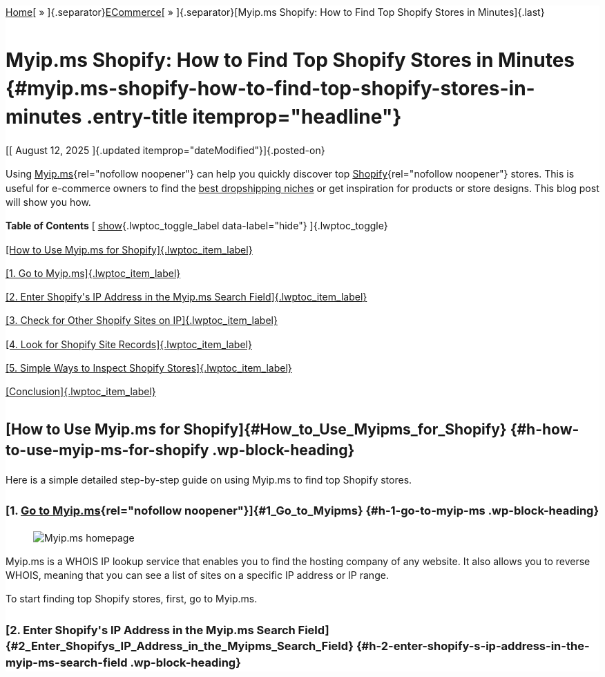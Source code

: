 [Home](https://thecleverbusiness.com)[ » ]{.separator}[ECommerce](https://thecleverbusiness.com/category/ecommerce/)[ » ]{.separator}[Myip.ms Shopify: How to Find Top Shopify Stores in Minutes]{.last}

# Myip.ms Shopify: How to Find Top Shopify Stores in Minutes {#myip.ms-shopify-how-to-find-top-shopify-stores-in-minutes .entry-title itemprop="headline"}

[[ August 12, 2025 ]{.updated itemprop="dateModified"}]{.posted-on}

Using [Myip.ms](https://myip.ms/){rel="nofollow noopener"} can help you quickly discover top [Shopify](https://www.shopify.com/){rel="nofollow noopener"} stores. This is useful for e-commerce owners to find the [best dropshipping niches](https://thecleverbusiness.com/best-dropshipping-niches/) or get inspiration for products or store designs. This blog post will show you how.

**Table of Contents** [ [show](#){.lwptoc_toggle_label data-label="hide"} ]{.lwptoc_toggle}

[[How to Use Myip.ms for Shopify]{.lwptoc_item_label}](#How_to_Use_Myipms_for_Shopify)

[[1. Go to Myip.ms]{.lwptoc_item_label}](#1_Go_to_Myipms)

[[2. Enter Shopify's IP Address in the Myip.ms Search Field]{.lwptoc_item_label}](#2_Enter_Shopifys_IP_Address_in_the_Myipms_Search_Field)

[[3. Check for Other Shopify Sites on IP]{.lwptoc_item_label}](#3_Check_for_Other_Shopify_Sites_on_IP)

[[4. Look for Shopify Site Records]{.lwptoc_item_label}](#4_Look_for_Shopify_Site_Records)

[[5. Simple Ways to Inspect Shopify Stores]{.lwptoc_item_label}](#5_Simple_Ways_to_Inspect_Shopify_Stores)

[[Conclusion]{.lwptoc_item_label}](#Conclusion)

## [How to Use Myip.ms for Shopify]{#How_to_Use_Myipms_for_Shopify} {#h-how-to-use-myip-ms-for-shopify .wp-block-heading}

Here is a simple detailed step-by-step guide on using Myip.ms to find top Shopify stores.

### [1. [Go to Myip.ms](https://myip.ms/){rel="nofollow noopener"}]{#1_Go_to_Myipms} {#h-1-go-to-myip-ms .wp-block-heading}

<figure class="wp-block-image size-large">
<img src="https://i0.wp.com/thecleverbusiness.com/wp-content/uploads/2021/03/myip.ms_.jpg?resize=981%2C491&amp;ssl=1" class="wp-image-19064" data-recalc-dims="1" data-fetchpriority="high" decoding="async" srcset="https://i0.wp.com/thecleverbusiness.com/wp-content/uploads/2021/03/myip.ms_.jpg?w=981&amp;ssl=1 981w, https://i0.wp.com/thecleverbusiness.com/wp-content/uploads/2021/03/myip.ms_.jpg?resize=300%2C150&amp;ssl=1 300w, https://i0.wp.com/thecleverbusiness.com/wp-content/uploads/2021/03/myip.ms_.jpg?resize=768%2C384&amp;ssl=1 768w" sizes="(max-width: 981px) 100vw, 981px" width="981" height="491" alt="Myip.ms homepage" />
</figure>

Myip.ms is a WHOIS IP lookup service that enables you to find the hosting company of any website. It also allows you to reverse WHOIS, meaning that you can see a list of sites on a specific IP address or IP range.

To start finding top Shopify stores, first, go to Myip.ms.

### [2. Enter Shopify's IP Address in the Myip.ms Search Field]{#2_Enter_Shopifys_IP_Address_in_the_Myipms_Search_Field} {#h-2-enter-shopify-s-ip-address-in-the-myip-ms-search-field .wp-block-heading}
